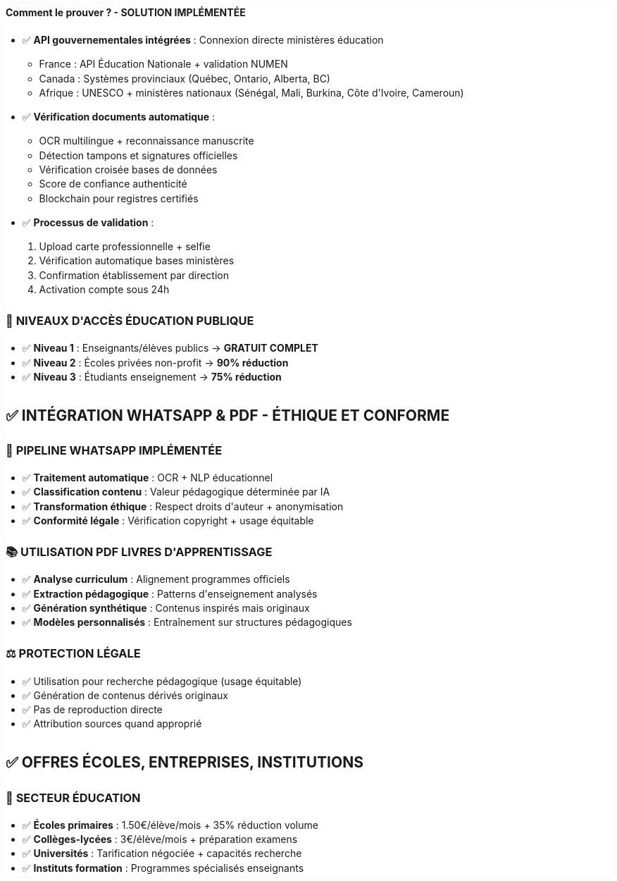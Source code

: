 #### **Comment le prouver ? - SOLUTION IMPLÉMENTÉE**
- ✅ **API gouvernementales intégrées** : Connexion directe ministères éducation
  - France : API Éducation Nationale + validation NUMEN
  - Canada : Systèmes provinciaux (Québec, Ontario, Alberta, BC)
  - Afrique : UNESCO + ministères nationaux (Sénégal, Mali, Burkina, Côte d'Ivoire, Cameroun)

- ✅ **Vérification documents automatique** : 
  - OCR multilingue + reconnaissance manuscrite
  - Détection tampons et signatures officielles
  - Vérification croisée bases de données
  - Score de confiance authenticité
  - Blockchain pour registres certifiés

- ✅ **Processus de validation** :
  1. Upload carte professionnelle + selfie
  2. Vérification automatique bases ministères
  3. Confirmation établissement par direction
  4. Activation compte sous 24h

### 🎯 **NIVEAUX D'ACCÈS ÉDUCATION PUBLIQUE**
- ✅ **Niveau 1** : Enseignants/élèves publics → **GRATUIT COMPLET**
- ✅ **Niveau 2** : Écoles privées non-profit → **90% réduction**
- ✅ **Niveau 3** : Étudiants enseignement → **75% réduction**

## ✅ INTÉGRATION WHATSAPP & PDF - ÉTHIQUE ET CONFORME

### 📱 **PIPELINE WHATSAPP IMPLÉMENTÉE**
- ✅ **Traitement automatique** : OCR + NLP éducationnel
- ✅ **Classification contenu** : Valeur pédagogique déterminée par IA
- ✅ **Transformation éthique** : Respect droits d'auteur + anonymisation
- ✅ **Conformité légale** : Vérification copyright + usage équitable

### 📚 **UTILISATION PDF LIVRES D'APPRENTISSAGE**
- ✅ **Analyse curriculum** : Alignement programmes officiels
- ✅ **Extraction pédagogique** : Patterns d'enseignement analysés
- ✅ **Génération synthétique** : Contenus inspirés mais originaux
- ✅ **Modèles personnalisés** : Entraînement sur structures pédagogiques

### ⚖️ **PROTECTION LÉGALE**
- ✅ Utilisation pour recherche pédagogique (usage équitable)
- ✅ Génération de contenus dérivés originaux
- ✅ Pas de reproduction directe
- ✅ Attribution sources quand approprié

## ✅ OFFRES ÉCOLES, ENTREPRISES, INSTITUTIONS

### 🏫 **SECTEUR ÉDUCATION**
- ✅ **Écoles primaires** : 1.50€/élève/mois + 35% réduction volume
- ✅ **Collèges-lycées** : 3€/élève/mois + préparation examens
- ✅ **Universités** : Tarification négociée + capacités recherche
- ✅ **Instituts formation** : Programmes spécialisés enseignants
